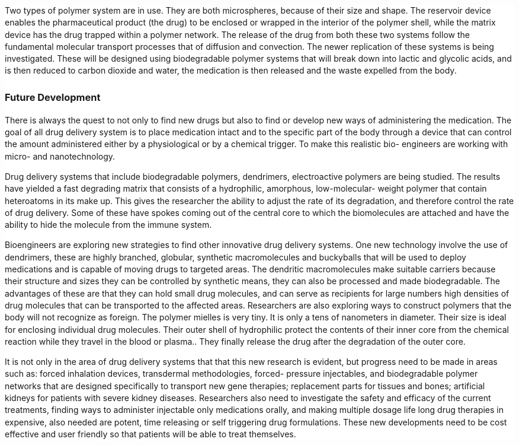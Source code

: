   Two types of polymer system are in use.  They are both microspheres, because of their size and shape. The reservoir device enables the pharmaceutical product (the drug) to be enclosed or wrapped in the interior of the polymer shell, while the matrix device has the drug trapped within a polymer network.  The release of the drug from both these two systems follow the fundamental molecular transport processes that of diffusion and convection.  The newer replication of these systems is being investigated. These will be designed using biodegradable polymer systems that will break down into lactic and glycolic acids, and is then reduced to carbon dioxide and water, the medication is then released and the waste expelled from the body.
 </p>

<h3>
  Future Development
 </h3>
 <p>
  There is always the quest to not only to find new drugs but also to find or develop new ways of administering the medication.  The goal of all drug delivery system is to place medication intact and to the specific part of the body through a device that can control the amount administered either by a physiological or by a chemical trigger. To make this realistic bio- engineers are working with micro- and nanotechnology.
 </p>
<p>
  Drug delivery systems that include biodegradable polymers, dendrimers, electroactive polymers are being studied. The results have yielded a fast degrading matrix that consists of a hydrophilic, amorphous, low-molecular- weight polymer that contain heteroatoms in its make up.  This gives the researcher the ability to adjust the rate of its degradation, and therefore control the rate of drug delivery.  Some of these have spokes coming out of the central core to which the biomolecules are attached and have the ability to hide the molecule from the immune system.
 </p>
<p>
  Bioengineers are exploring new strategies to find other innovative drug delivery systems.  One new technology involve the use of dendrimers, these are highly branched, globular, synthetic macromolecules and buckyballs that will be used to deploy medications and is capable of moving drugs to targeted areas.  The dendritic macromolecules make suitable carriers because their structure and sizes they can be controlled by synthetic means, they can also be processed and made biodegradable. The advantages of these are that they can hold small drug molecules, and can serve as recipients for large numbers high densities of drug molecules that can be transported to the affected areas.  Researchers are also exploring ways to construct polymers that the body will not recognize as foreign.  The polymer mielles is very tiny.  It is only a tens of nanometers in diameter.  Their size is ideal for enclosing individual drug molecules.  Their outer shell of hydrophilic protect the contents of their inner core from the chemical reaction while they travel in the blood or plasma.. They finally release the drug after the degradation of the outer core.
 </p>
<p>
  It is not only in the area of drug delivery systems that that this new research is evident, but progress need to be made in areas such as: forced inhalation devices, transdermal methodologies, forced- pressure injectables, and biodegradable polymer networks that are designed specifically to transport new gene therapies; replacement parts for tissues and bones; artificial kidneys for patients with severe kidney diseases.   Researchers also need to investigate the safety and efficacy of the current treatments, finding ways to administer injectable only medications orally, and making multiple dosage life long drug therapies in expensive, also needed are potent, time releasing or self triggering drug formulations.  These new developments need to be cost effective and user friendly so that patients will be able to treat themselves.
 </p>
